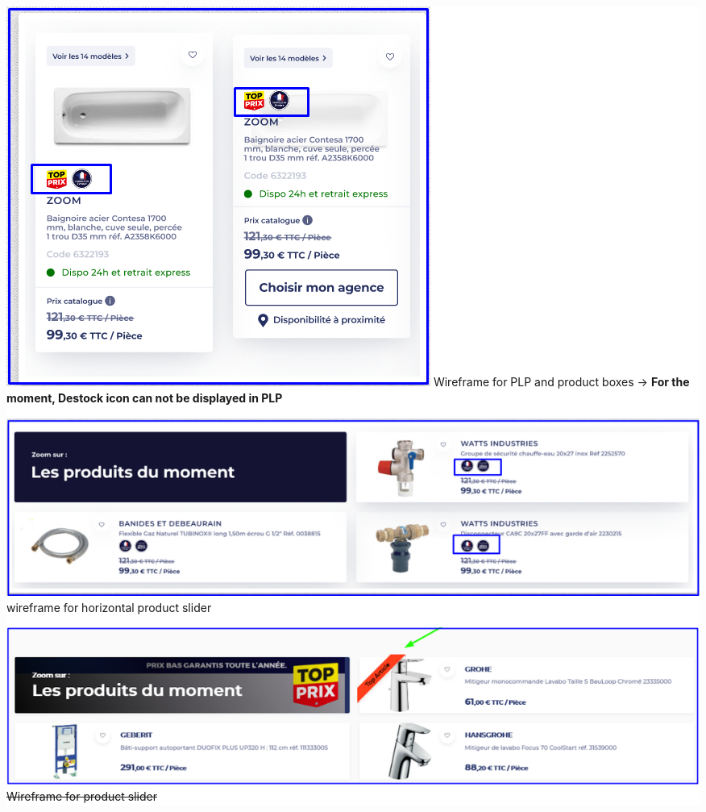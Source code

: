 ![img83](../img/img83.png)
Wireframe for PLP and product boxes -> **For the moment, Destock icon can not be displayed in PLP**

![img84](../img/img84.png)
wireframe for horizontal product slider

![img85](../img/img85.png)
<del>Wireframe for product slider</del>
